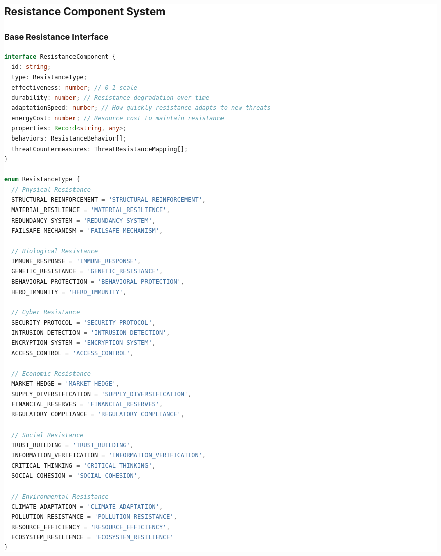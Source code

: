 ## Resistance Component System

### Base Resistance Interface

```typescript
interface ResistanceComponent {
  id: string;
  type: ResistanceType;
  effectiveness: number; // 0-1 scale
  durability: number; // Resistance degradation over time
  adaptationSpeed: number; // How quickly resistance adapts to new threats
  energyCost: number; // Resource cost to maintain resistance
  properties: Record<string, any>;
  behaviors: ResistanceBehavior[];
  threatCountermeasures: ThreatResistanceMapping[];
}

enum ResistanceType {
  // Physical Resistance
  STRUCTURAL_REINFORCEMENT = 'STRUCTURAL_REINFORCEMENT',
  MATERIAL_RESILIENCE = 'MATERIAL_RESILIENCE',
  REDUNDANCY_SYSTEM = 'REDUNDANCY_SYSTEM',
  FAILSAFE_MECHANISM = 'FAILSAFE_MECHANISM',
  
  // Biological Resistance
  IMMUNE_RESPONSE = 'IMMUNE_RESPONSE',
  GENETIC_RESISTANCE = 'GENETIC_RESISTANCE',
  BEHAVIORAL_PROTECTION = 'BEHAVIORAL_PROTECTION',
  HERD_IMMUNITY = 'HERD_IMMUNITY',
  
  // Cyber Resistance
  SECURITY_PROTOCOL = 'SECURITY_PROTOCOL',
  INTRUSION_DETECTION = 'INTRUSION_DETECTION',
  ENCRYPTION_SYSTEM = 'ENCRYPTION_SYSTEM',
  ACCESS_CONTROL = 'ACCESS_CONTROL',
  
  // Economic Resistance
  MARKET_HEDGE = 'MARKET_HEDGE',
  SUPPLY_DIVERSIFICATION = 'SUPPLY_DIVERSIFICATION',
  FINANCIAL_RESERVES = 'FINANCIAL_RESERVES',
  REGULATORY_COMPLIANCE = 'REGULATORY_COMPLIANCE',
  
  // Social Resistance
  TRUST_BUILDING = 'TRUST_BUILDING',
  INFORMATION_VERIFICATION = 'INFORMATION_VERIFICATION',
  CRITICAL_THINKING = 'CRITICAL_THINKING',
  SOCIAL_COHESION = 'SOCIAL_COHESION',
  
  // Environmental Resistance
  CLIMATE_ADAPTATION = 'CLIMATE_ADAPTATION',
  POLLUTION_RESISTANCE = 'POLLUTION_RESISTANCE',
  RESOURCE_EFFICIENCY = 'RESOURCE_EFFICIENCY',
  ECOSYSTEM_RESILIENCE = 'ECOSYSTEM_RESILIENCE'
}
```
